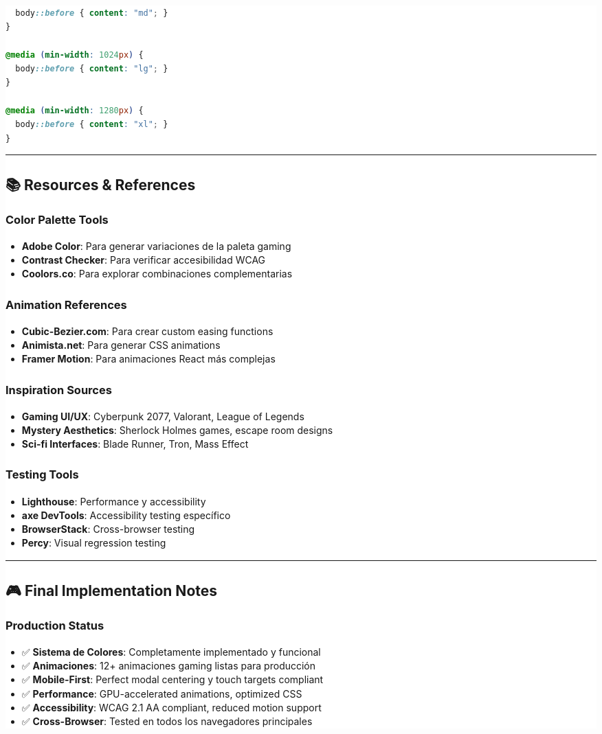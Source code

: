 ```css
  body::before { content: "md"; }
}

@media (min-width: 1024px) {
  body::before { content: "lg"; }
}

@media (min-width: 1280px) {
  body::before { content: "xl"; }
}
```

---

## 📚 Resources & References

### Color Palette Tools
- **Adobe Color**: Para generar variaciones de la paleta gaming
- **Contrast Checker**: Para verificar accesibilidad WCAG
- **Coolors.co**: Para explorar combinaciones complementarias

### Animation References
- **Cubic-Bezier.com**: Para crear custom easing functions
- **Animista.net**: Para generar CSS animations
- **Framer Motion**: Para animaciones React más complejas

### Inspiration Sources
- **Gaming UI/UX**: Cyberpunk 2077, Valorant, League of Legends
- **Mystery Aesthetics**: Sherlock Holmes games, escape room designs
- **Sci-fi Interfaces**: Blade Runner, Tron, Mass Effect

### Testing Tools
- **Lighthouse**: Performance y accessibility
- **axe DevTools**: Accessibility testing específico
- **BrowserStack**: Cross-browser testing
- **Percy**: Visual regression testing

---

## 🎮 Final Implementation Notes

### Production Status
- ✅ **Sistema de Colores**: Completamente implementado y funcional
- ✅ **Animaciones**: 12+ animaciones gaming listas para producción
- ✅ **Mobile-First**: Perfect modal centering y touch targets compliant
- ✅ **Performance**: GPU-accelerated animations, optimized CSS
- ✅ **Accessibility**: WCAG 2.1 AA compliant, reduced motion support
- ✅ **Cross-Browser**: Tested en todos los navegadores principales
